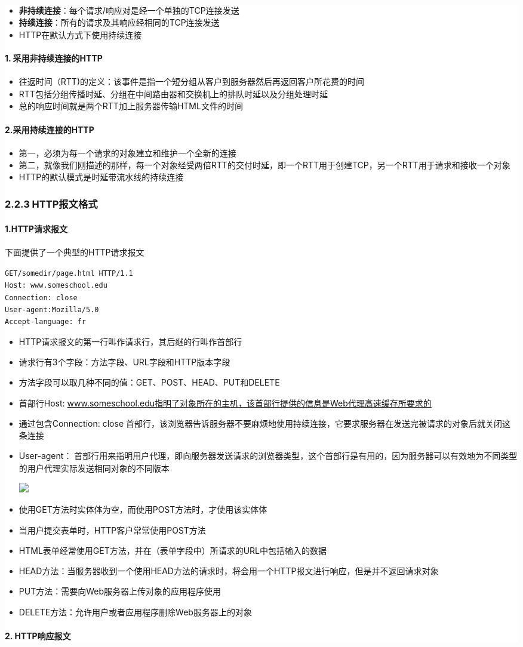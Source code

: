 - **非持续连接**：每个请求/响应对是经一个单独的TCP连接发送
- **持续连接**：所有的请求及其响应经相同的TCP连接发送
- HTTP在默认方式下使用持续连接

#### 1. 采用非持续连接的HTTP

- 往返时间（RTT)的定义：该事件是指一个短分组从客户到服务器然后再返回客户所花费的时间
- RTT包括分组传播时延、分组在中间路由器和交换机上的排队时延以及分组处理时延
- 总的响应时间就是两个RTT加上服务器传输HTML文件的时间

#### 2.采用持续连接的HTTP

- 第一，必须为每一个请求的对象建立和维护一个全新的连接
- 第二，就像我们刚描述的那样，每一个对象经受两倍RTT的交付时延，即一个RTT用于创建TCP，另一个RTT用于请求和接收一个对象
- HTTP的默认模式是时延带流水线的持续连接

### 2.2.3 HTTP报文格式

#### 1.HTTP请求报文

下面提供了一个典型的HTTP请求报文

```
GET/somedir/page.html HTTP/1.1
Host: www.someschool.edu
Connection: close
User-agent:Mozilla/5.0
Accept-language: fr
```



- HTTP请求报文的第一行叫作请求行，其后继的行叫作首部行

- 请求行有3个字段：方法字段、URL字段和HTTP版本字段

- 方法字段可以取几种不同的值：GET、POST、HEAD、PUT和DELETE

- 首部行Host: www.someschool.edu指明了对象所在的主机，该首部行提供的信息是Web代理高速缓存所要求的

- 通过包含Connection: close 首部行，该浏览器告诉服务器不要麻烦地使用持续连接，它要求服务器在发送完被请求的对象后就关闭这条连接

- User-agent： 首部行用来指明用户代理，即向服务器发送请求的浏览器类型，这个首部行是有用的，因为服务器可以有效地为不同类型的用户代理实际发送相同对象的不同版本

  <img src="https://chenxiaoyan-oss-img-typroa.oss-cn-beijing.aliyuncs.com/img/20210323230021.png"/>

- 使用GET方法时实体体为空，而使用POST方法时，才使用该实体体

- 当用户提交表单时，HTTP客户常常使用POST方法

- HTML表单经常使用GET方法，并在（表单字段中）所请求的URL中包括输入的数据

- HEAD方法：当服务器收到一个使用HEAD方法的请求时，将会用一个HTTP报文进行响应，但是并不返回请求对象

- PUT方法：需要向Web服务器上传对象的应用程序使用

- DELETE方法：允许用户或者应用程序删除Web服务器上的对象

#### 2. HTTP响应报文
